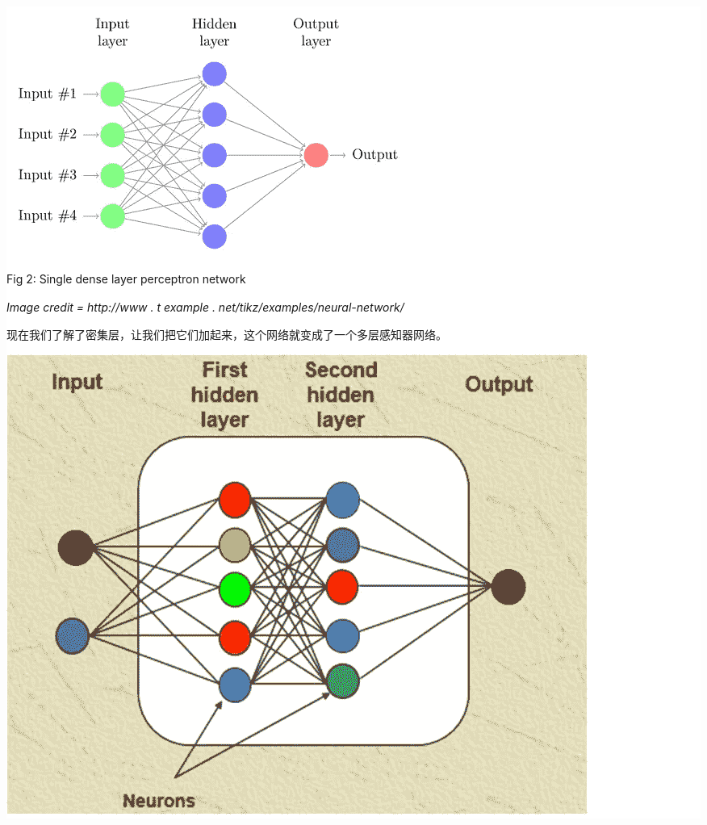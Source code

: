 ![](img/79246b1ad4dfeef4fea6692620e9f9a6.png)

Fig 2: Single dense layer perceptron network

*Image credit = http://www . t example . net/tikz/examples/neural-network/*

现在我们了解了密集层，让我们把它们加起来，这个网络就变成了一个多层感知器网络。

![](img/122bdf5d36fea5c81cfd34509072a0f7.png)
